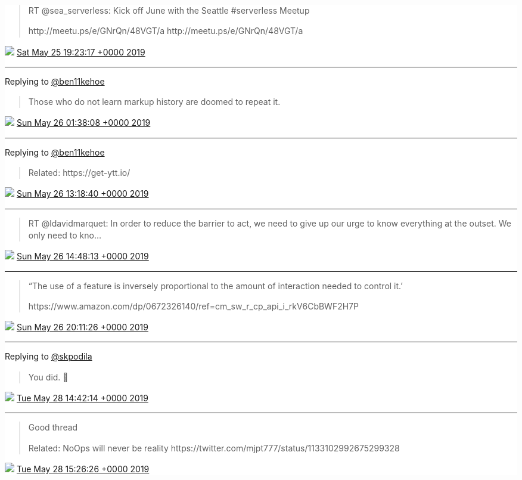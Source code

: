 > RT @sea\_serverless: Kick off June with the Seattle \#serverless  Meetup
>
> http://meetu\.ps/e/GNrQn/48VGT/a http://meetu\.ps/e/GNrQn/48VGT/a

<img src="./media/tweet.ico" width="12" /> [Sat May 25 19:23:17 +0000 2019](https://twitter.com/mweagle/status/1132366546872020992)

----

Replying to [@ben11kehoe](https://twitter.com/ben11kehoe/status/1132424899929231361)

> Those who do not learn markup history are doomed to repeat it\.
>
> <video controls><source src="/twitter/archive/media/1132460880149524481-D7dPKlJXoAEcFjh.mp4">Your browser does not support the video tag.</video>

<img src="./media/tweet.ico" width="12" /> [Sun May 26 01:38:08 +0000 2019](https://twitter.com/mweagle/status/1132460880149524481)

----

Replying to [@ben11kehoe](https://twitter.com/mweagle/status/1132460880149524481)

> Related: https://get\-ytt\.io/

<img src="./media/tweet.ico" width="12" /> [Sun May 26 13:18:40 +0000 2019](https://twitter.com/mweagle/status/1132637175965716480)

----

> RT @ldavidmarquet: In order to reduce the barrier to act, we need to give up our urge to know everything at the outset\. We only need to kno…

<img src="./media/tweet.ico" width="12" /> [Sun May 26 14:48:13 +0000 2019](https://twitter.com/mweagle/status/1132659712514777089)

----

> “The use of a feature is inversely proportional to the amount of interaction needed to control it\.’
>
> https://www\.amazon\.com/dp/0672326140/ref\=cm\_sw\_r\_cp\_api\_i\_rkV6CbBWF2H7P

<img src="./media/tweet.ico" width="12" /> [Sun May 26 20:11:26 +0000 2019](https://twitter.com/mweagle/status/1132741051800797184)

----

Replying to [@skpodila](https://twitter.com/skpodila/status/1133238928733921280)

> You did\. 🙏

<img src="./media/tweet.ico" width="12" /> [Tue May 28 14:42:14 +0000 2019](https://twitter.com/mweagle/status/1133382979080806400)

----

> Good thread
>
> Related: NoOps will never be reality https://twitter\.com/mjpt777/status/1133102992675299328

<img src="./media/tweet.ico" width="12" /> [Tue May 28 15:26:26 +0000 2019](https://twitter.com/mweagle/status/1133394105411629062)
